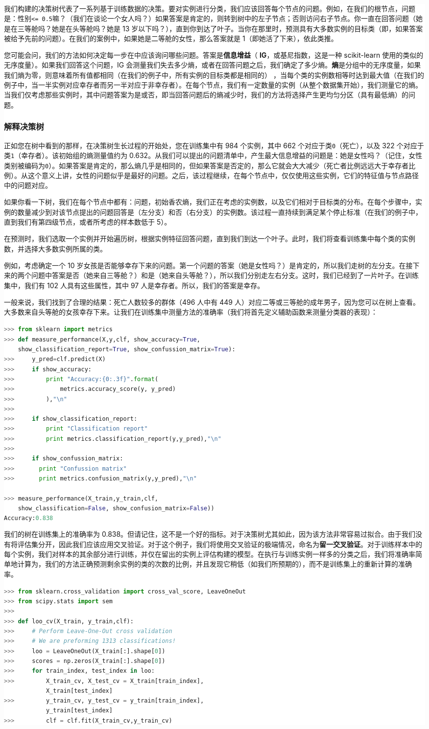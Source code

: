 我们构建的决策树代表了一系列基于训练数据的决策。要对实例进行分类，我们应该回答每个节点的问题。例如，在我们的根节点，问题是：性别`<= 0.5`嘛？（我们在谈论一个女人吗？）如果答案是肯定的，则转到树中的左子节点；否则访问右子节点。你一直在回答问题（她是在三等舱吗？她是在头等舱吗？她是 13 岁以下吗？），直到你到达了叶子。当你在那里时，预测具有大多数实例的目标类（即，如果答案被给予先前的问题）。在我们的案例中，如果她是二等舱的女性，那么答案就是 1（即她活了下来），依此类推。

您可能会问，我们的方法如何决定每一步在中应该询问哪些问题。答案是**信息增益**（ **IG**，或基尼指数，这是一种 scikit-learn 使用的类似的无序度量）。如果我们回答这个问题，IG 会测量我们失去多少熵，或者在回答问题之后，我们确定了多少熵。**熵**是分组中的无序度量，如果我们熵为零，则意味着所有值都相同（在我们的例子中，所有实例的目标类都是相同的） ，当每个类的实例数相等时达到最大值（在我们的例子中，当一半实例对应幸存者而另一半对应于非幸存者）。在每个节点，我们有一定数量的实例（从整个数据集开始），我们测量它的熵。当我们仅考虑那些实例时，其中问题答案为是或否，即当回答问题后的熵减少时，我们的方法将选择产生更均匀分区（具有最低熵）的问题。

### 解释决策树

正如您在树中看到的那样，在决策树生长过程的开始处，您在训练集中有 984 个实例，其中 662 个对应于类`0`（死亡），以及 322 个对应于类`1`（幸存者）。该初始组的熵测量值约为 0.632。从我们可以提出的问题清单中，产生最大信息增益的问题是：她是女性吗？（记住，女性类别被编码为`0`）。如果答案是肯定的，那么熵几乎是相同的，但如果答案是否定的，那么它就会大大减少（死亡者比例远远大于幸存者比例）。从这个意义上讲，女性的问题似乎是最好的问题。之后，该过程继续，在每个节点中，仅仅使用这些实例，它们的特征值与节点路径中的问题对应。

如果你看一下树，我们在每个节点中都有：问题，初始香农熵，我们正在考虑的实例数，以及它们相对于目标类的分布。在每个步骤中，实例的数量减少到对该节点提出的问题回答是（左分支）和否（右分支）的实例数。该过程一直持续到满足某个停止标准（在我们的例子中，直到我们有第四级节点，或者所考虑的样本数低于 5）。

在预测时，我们选取一个实例并开始遍历树，根据实例特征回答问题，直到我们到达一个叶子。此时，我们将查看训练集中每个类的实例数，并选择大多数实例所属的类。

例如，考虑确定一个 10 岁女孩是否能够幸存下来的问题。第一个问题的答案（她是女性吗？）是肯定的，所以我们走树的左分支。在接下来的两个问题中答案是否（她来自三等舱？）和是（她来自头等舱？），所以我们分别走左右分支。这时，我们已经到了一片叶子。在训练集中，我们有 102 人具有这些属性，其中 97 人是幸存者。所以，我们的答案是幸存。

一般来说，我们找到了合理的结果：死亡人数较多的群体（496 人中有 449 人）对应二等或三等舱的成年男子，因为您可以在树上查看。大多数来自头等舱的女孩幸存下来。让我们在训练集中测量方法的准确率（我们将首先定义辅助函数来测量分类器的表现）：

```py
>>> from sklearn import metrics
>>> def measure_performance(X,y,clf, show_accuracy=True, 
    show_classification_report=True, show_confussion_matrix=True):
>>>     y_pred=clf.predict(X)   
>>>     if show_accuracy:
>>>         print "Accuracy:{0:.3f}".format(
>>>             metrics.accuracy_score(y, y_pred)
>>>         ),"\n"
>>>
>>>     if show_classification_report:
>>>         print "Classification report"
>>>         print metrics.classification_report(y,y_pred),"\n"
>>>         
>>>     if show_confussion_matrix:
>>>       print "Confussion matrix"
>>>       print metrics.confusion_matrix(y,y_pred),"\n"

>>> measure_performance(X_train,y_train,clf, 
    show_classification=False, show_confusion_matrix=False))
Accuracy:0.838
```

我们的树在训练集上的准确率为 0.838。但请记住，这不是一个好的指标。对于决策树尤其如此，因为该方法非常容易过拟合。由于我们没有将评估集分开，因此我们应该应用交叉验证。对于这个例子，我们将使用交叉验证的极端情况，命名为**留一交叉验证**。对于训练样本中的每个实例，我们对样本的其余部分进行训练，并仅在留出的实例上评估构建的模型。在执行与训练实例一样多的分类之后，我们将准确率简单地计算为，我们的方法正确预测剩余实例的类的次数的比例，并且发现它稍低（如我们所预期的），而不是训练集上的重新计算的准确率。

```py
>>> from sklearn.cross_validation import cross_val_score, LeaveOneOut
>>> from scipy.stats import sem
>>>
>>> def loo_cv(X_train, y_train,clf):
>>>     # Perform Leave-One-Out cross validation
>>>     # We are preforming 1313 classifications!
>>>     loo = LeaveOneOut(X_train[:].shape[0])
>>>     scores = np.zeros(X_train[:].shape[0])
>>>     for train_index, test_index in loo:
>>>         X_train_cv, X_test_cv = X_train[train_index], 
            X_train[test_index]
>>>         y_train_cv, y_test_cv = y_train[train_index], 
            y_train[test_index]
>>>         clf = clf.fit(X_train_cv,y_train_cv)
```